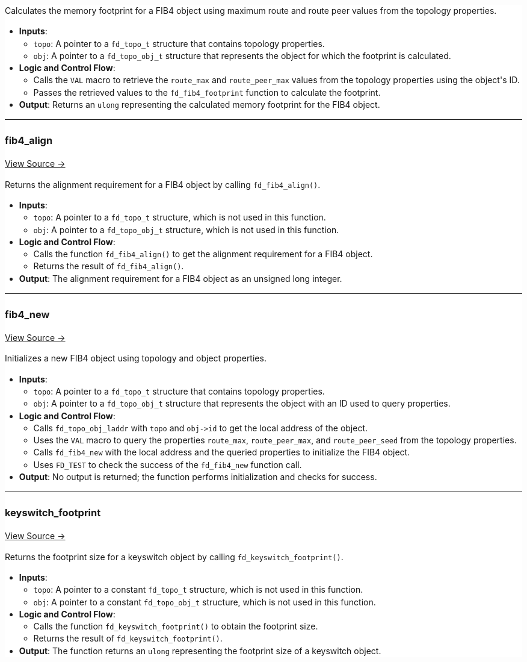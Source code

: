 Calculates the memory footprint for a FIB4 object using maximum route and route peer values from the topology properties.
- **Inputs**:
    - `topo`: A pointer to a `fd_topo_t` structure that contains topology properties.
    - `obj`: A pointer to a `fd_topo_obj_t` structure that represents the object for which the footprint is calculated.
- **Logic and Control Flow**:
    - Calls the `VAL` macro to retrieve the `route_max` and `route_peer_max` values from the topology properties using the object's ID.
    - Passes the retrieved values to the `fd_fib4_footprint` function to calculate the footprint.
- **Output**: Returns an `ulong` representing the calculated memory footprint for the FIB4 object.


---
### fib4\_align
[View Source →](<../../../../../src/app/shared/fd_obj_callbacks.c#L210>)

Returns the alignment requirement for a FIB4 object by calling `fd_fib4_align()`.
- **Inputs**:
    - `topo`: A pointer to a `fd_topo_t` structure, which is not used in this function.
    - `obj`: A pointer to a `fd_topo_obj_t` structure, which is not used in this function.
- **Logic and Control Flow**:
    - Calls the function `fd_fib4_align()` to get the alignment requirement for a FIB4 object.
    - Returns the result of `fd_fib4_align()`.
- **Output**: The alignment requirement for a FIB4 object as an unsigned long integer.


---
### fib4\_new
[View Source →](<../../../../../src/app/shared/fd_obj_callbacks.c#L216>)

Initializes a new FIB4 object using topology and object properties.
- **Inputs**:
    - ``topo``: A pointer to a `fd_topo_t` structure that contains topology properties.
    - ``obj``: A pointer to a `fd_topo_obj_t` structure that represents the object with an ID used to query properties.
- **Logic and Control Flow**:
    - Calls `fd_topo_obj_laddr` with `topo` and `obj->id` to get the local address of the object.
    - Uses the `VAL` macro to query the properties `route_max`, `route_peer_max`, and `route_peer_seed` from the topology properties.
    - Calls `fd_fib4_new` with the local address and the queried properties to initialize the FIB4 object.
    - Uses `FD_TEST` to check the success of the `fd_fib4_new` function call.
- **Output**: No output is returned; the function performs initialization and checks for success.


---
### keyswitch\_footprint
[View Source →](<../../../../../src/app/shared/fd_obj_callbacks.c#L229>)

Returns the footprint size for a keyswitch object by calling `fd_keyswitch_footprint()`.
- **Inputs**:
    - `topo`: A pointer to a constant `fd_topo_t` structure, which is not used in this function.
    - `obj`: A pointer to a constant `fd_topo_obj_t` structure, which is not used in this function.
- **Logic and Control Flow**:
    - Calls the function `fd_keyswitch_footprint()` to obtain the footprint size.
    - Returns the result of `fd_keyswitch_footprint()`.
- **Output**: The function returns an `ulong` representing the footprint size of a keyswitch object.
